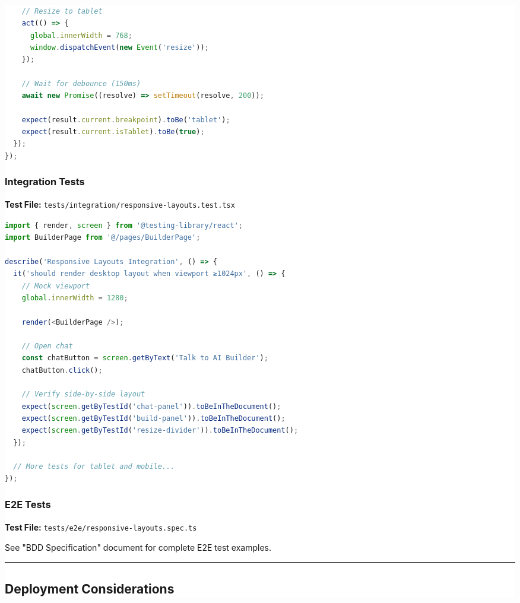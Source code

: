 ```typescript
    // Resize to tablet
    act(() => {
      global.innerWidth = 768;
      window.dispatchEvent(new Event('resize'));
    });

    // Wait for debounce (150ms)
    await new Promise((resolve) => setTimeout(resolve, 200));

    expect(result.current.breakpoint).toBe('tablet');
    expect(result.current.isTablet).toBe(true);
  });
});
```

### Integration Tests

**Test File:** `tests/integration/responsive-layouts.test.tsx`

```typescript
import { render, screen } from '@testing-library/react';
import BuilderPage from '@/pages/BuilderPage';

describe('Responsive Layouts Integration', () => {
  it('should render desktop layout when viewport ≥1024px', () => {
    // Mock viewport
    global.innerWidth = 1280;

    render(<BuilderPage />);

    // Open chat
    const chatButton = screen.getByText('Talk to AI Builder');
    chatButton.click();

    // Verify side-by-side layout
    expect(screen.getByTestId('chat-panel')).toBeInTheDocument();
    expect(screen.getByTestId('build-panel')).toBeInTheDocument();
    expect(screen.getByTestId('resize-divider')).toBeInTheDocument();
  });

  // More tests for tablet and mobile...
});
```

### E2E Tests

**Test File:** `tests/e2e/responsive-layouts.spec.ts`

See "BDD Specification" document for complete E2E test examples.

---

## Deployment Considerations
